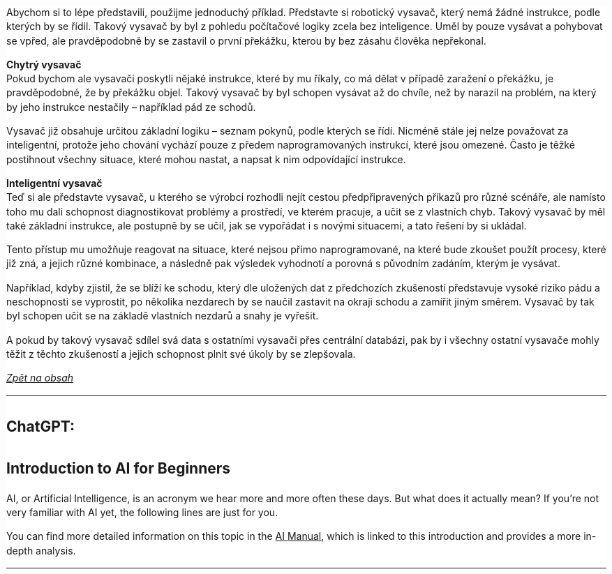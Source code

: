 Abychom si to lépe představili, použijme jednoduchý příklad. 
Představte si robotický vysavač, který nemá žádné instrukce, podle kterých by se řídil. 
Takový vysavač by byl z pohledu počítačové logiky zcela bez inteligence. 
Uměl by pouze vysávat a pohybovat se vpřed, ale pravděpodobně by se zastavil o první překážku, 
kterou by bez zásahu člověka nepřekonal.

**Chytrý vysavač**  
Pokud bychom ale vysavači poskytli nějaké instrukce, které by mu říkaly, 
co má dělat v případě zaražení o překážku, je pravděpodobné, že by překážku objel. 
Takový vysavač by byl schopen vysávat až do chvíle, než by narazil na problém, 
na který by jeho instrukce nestačily – například pád ze schodů. 

Vysavač již obsahuje určitou základní logiku – seznam pokynů, podle kterých se řídí. 
Nicméně stále jej nelze považovat za inteligentní, 
protože jeho chování vychází pouze z předem naprogramovaných instrukcí, které jsou omezené. 
Často je těžké postihnout všechny situace, které mohou nastat, a napsat k nim odpovídající instrukce.

**Inteligentní vysavač**  
Teď si ale představte vysavač, u kterého se výrobci rozhodli nejít cestou předpřipravených příkazů pro různé scénáře, 
ale namísto toho mu dali schopnost diagnostikovat problémy a prostředí, ve kterém pracuje, a učit se z vlastních chyb. 
Takový vysavač by měl také základní instrukce, ale postupně by se učil, 
jak se vypořádat i s novými situacemi, a tato řešení by si ukládal. 

Tento přístup mu umožňuje reagovat na situace, které nejsou přímo naprogramované, 
na které bude zkoušet použít procesy, které již zná, a jejich různé kombinace, 
a následně pak výsledek vyhodnotí a porovná s původním zadáním, kterým je vysávat. 

Například, kdyby zjistil, že se blíží ke schodu, který dle uložených dat z předchozích zkušeností 
představuje vysoké riziko pádu a neschopnosti se vyprostit, 
po několika nezdarech by se naučil zastavit na okraji schodu a zamířit jiným směrem. 
Vysavač by tak byl schopen učit se na základě vlastních nezdarů a snahy je vyřešit.

A pokud by takový vysavač sdílel svá data s ostatními vysavači přes centrální databázi, 
pak by i všechny ostatní vysavače mohly těžit z těchto zkušeností a jejich schopnost plnit své úkoly by se zlepšovala.

[*Zpět na obsah*](#obsah)

---

## ChatGPT:

## Introduction to AI for Beginners

AI, or Artificial Intelligence, is an acronym we hear more and more often these days. But what does it actually mean? If you’re not very familiar with AI yet, the following lines are just for you.

You can find more detailed information on this topic in the [AI Manual](AI-manual-cz.md), which is linked to this introduction and provides a more in-depth analysis.

---

